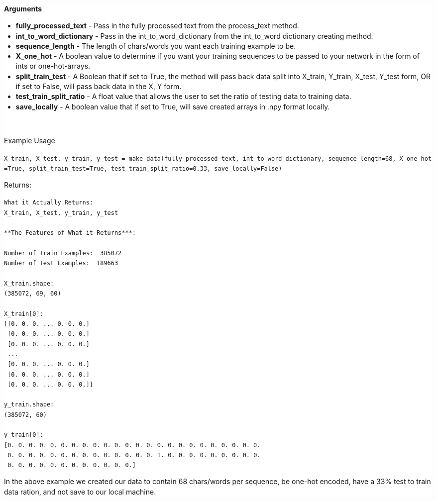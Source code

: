   **Arguments**
   * **fully_processed_text** - Pass in the fully processed text from the process_text method.
   * **int_to_word_dictionary** - Pass in the int_to_word_dictionary from the int_to_word         dictionary creating method.
   * **sequence_length** - The length of chars/words you want each training example to be.
   * **X_one_hot** - A boolean value to determine if you want your training sequences to be passed to your network in the form of ints or one-hot-arrays.
   * **split_train_test** - A Boolean that if set to True, the method will pass back data split into X_train, Y_train, X_test, Y_test form, OR if set to False, will pass back data in the X, Y form.
   * **test_train_split_ratio** - A float value that allows the user to set the ratio of testing data to training data.
   * **save_locally** - A boolean value that if set to True, will save created arrays in .npy format locally.
  <br>

  Example Usage
  ```
  X_train, X_test, y_train, y_test = make_data(fully_processed_text, int_to_word_dictionary, sequence_length=68, X_one_hot=True, split_train_test=True, test_train_split_ratio=0.33, save_locally=False)
  ```
  Returns:
  ```
  What it Actually Returns:
  X_train, X_test, y_train, y_test

  **The Features of What it Returns***:

  Number of Train Examples:  385072
  Number of Test Examples:  189663

  X_train.shape:
  (385072, 69, 60)

  X_train[0]:
  [[0. 0. 0. ... 0. 0. 0.]
   [0. 0. 0. ... 0. 0. 0.]
   [0. 0. 0. ... 0. 0. 0.]
   ...
   [0. 0. 0. ... 0. 0. 0.]
   [0. 0. 0. ... 0. 0. 0.]
   [0. 0. 0. ... 0. 0. 0.]]

  y_train.shape:
  (385072, 60)

  y_train[0]:
  [0. 0. 0. 0. 0. 0. 0. 0. 0. 0. 0. 0. 0. 0. 0. 0. 0. 0. 0. 0. 0. 0. 0. 0.
   0. 0. 0. 0. 0. 0. 0. 0. 0. 0. 0. 0. 0. 0. 1. 0. 0. 0. 0. 0. 0. 0. 0. 0.
   0. 0. 0. 0. 0. 0. 0. 0. 0. 0. 0. 0.]
  ```
  In the above example we created our data to contain 68 chars/words per sequence, be one-hot encoded, have a 33% test to train data ration, and not save to our local machine.
